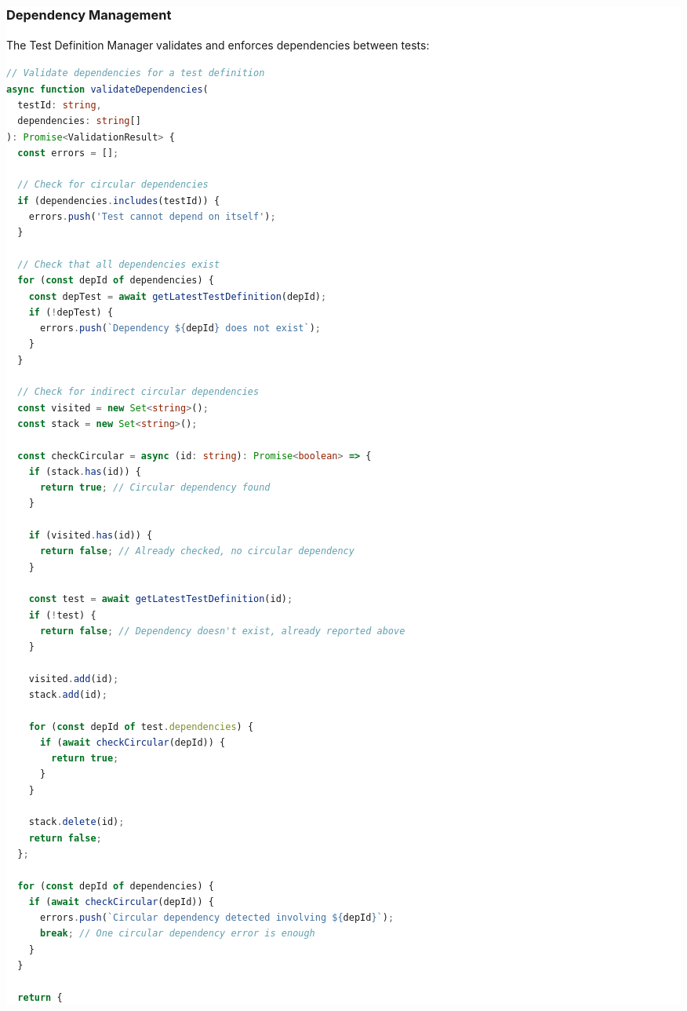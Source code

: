 ### Dependency Management

The Test Definition Manager validates and enforces dependencies between tests:

```typescript
// Validate dependencies for a test definition
async function validateDependencies(
  testId: string, 
  dependencies: string[]
): Promise<ValidationResult> {
  const errors = [];
  
  // Check for circular dependencies
  if (dependencies.includes(testId)) {
    errors.push('Test cannot depend on itself');
  }
  
  // Check that all dependencies exist
  for (const depId of dependencies) {
    const depTest = await getLatestTestDefinition(depId);
    if (!depTest) {
      errors.push(`Dependency ${depId} does not exist`);
    }
  }
  
  // Check for indirect circular dependencies
  const visited = new Set<string>();
  const stack = new Set<string>();
  
  const checkCircular = async (id: string): Promise<boolean> => {
    if (stack.has(id)) {
      return true; // Circular dependency found
    }
    
    if (visited.has(id)) {
      return false; // Already checked, no circular dependency
    }
    
    const test = await getLatestTestDefinition(id);
    if (!test) {
      return false; // Dependency doesn't exist, already reported above
    }
    
    visited.add(id);
    stack.add(id);
    
    for (const depId of test.dependencies) {
      if (await checkCircular(depId)) {
        return true;
      }
    }
    
    stack.delete(id);
    return false;
  };
  
  for (const depId of dependencies) {
    if (await checkCircular(depId)) {
      errors.push(`Circular dependency detected involving ${depId}`);
      break; // One circular dependency error is enough
    }
  }
  
  return {
```
